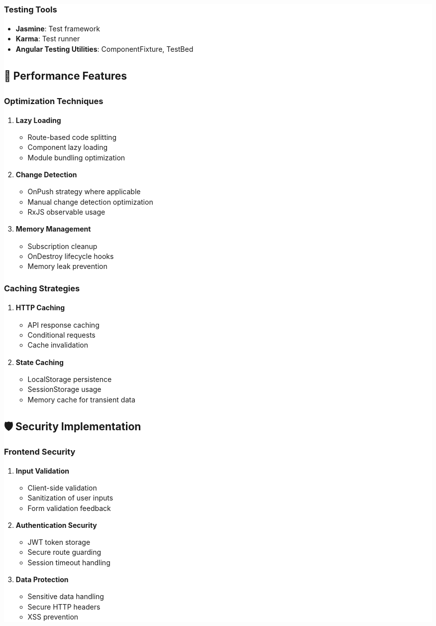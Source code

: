 ### Testing Tools
- **Jasmine**: Test framework
- **Karma**: Test runner
- **Angular Testing Utilities**: ComponentFixture, TestBed

## 🚀 Performance Features

### Optimization Techniques
1. **Lazy Loading**
   - Route-based code splitting
   - Component lazy loading
   - Module bundling optimization

2. **Change Detection**
   - OnPush strategy where applicable
   - Manual change detection optimization
   - RxJS observable usage

3. **Memory Management**
   - Subscription cleanup
   - OnDestroy lifecycle hooks
   - Memory leak prevention

### Caching Strategies
1. **HTTP Caching**
   - API response caching
   - Conditional requests
   - Cache invalidation

2. **State Caching**
   - LocalStorage persistence
   - SessionStorage usage
   - Memory cache for transient data

## 🛡️ Security Implementation

### Frontend Security
1. **Input Validation**
   - Client-side validation
   - Sanitization of user inputs
   - Form validation feedback

2. **Authentication Security**
   - JWT token storage
   - Secure route guarding
   - Session timeout handling

3. **Data Protection**
   - Sensitive data handling
   - Secure HTTP headers
   - XSS prevention

